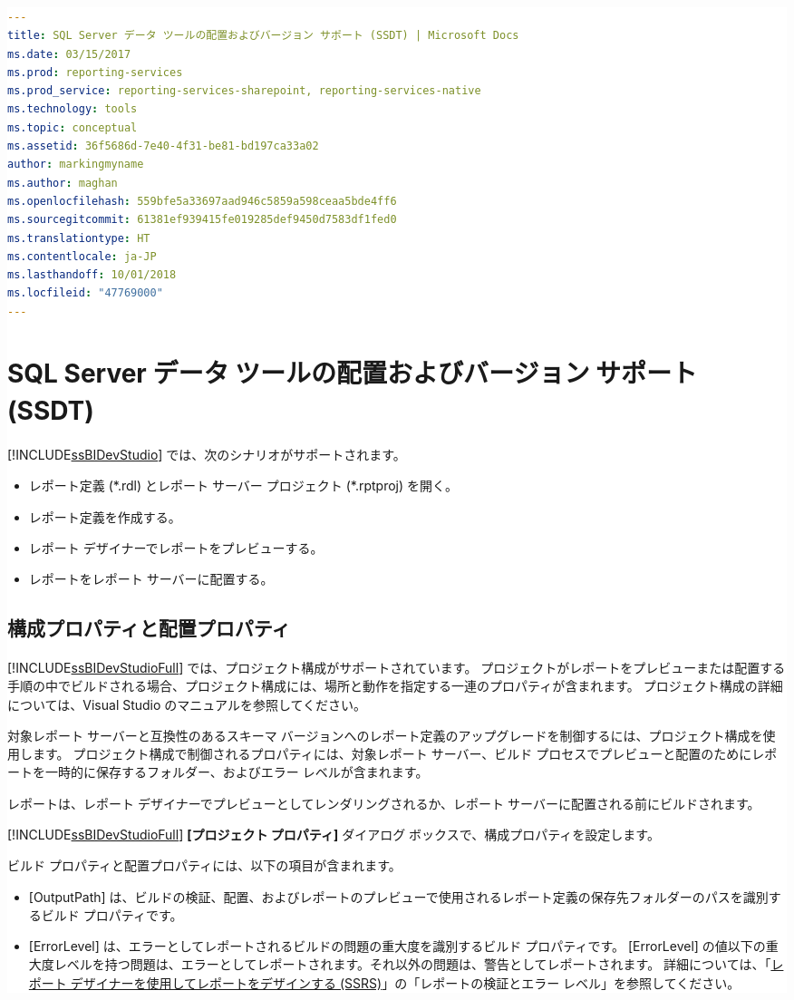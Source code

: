 ```yaml
---
title: SQL Server データ ツールの配置およびバージョン サポート (SSDT) | Microsoft Docs
ms.date: 03/15/2017
ms.prod: reporting-services
ms.prod_service: reporting-services-sharepoint, reporting-services-native
ms.technology: tools
ms.topic: conceptual
ms.assetid: 36f5686d-7e40-4f31-be81-bd197ca33a02
author: markingmyname
ms.author: maghan
ms.openlocfilehash: 559bfe5a33697aad946c5859a598ceaa5bde4ff6
ms.sourcegitcommit: 61381ef939415fe019285def9450d7583df1fed0
ms.translationtype: HT
ms.contentlocale: ja-JP
ms.lasthandoff: 10/01/2018
ms.locfileid: "47769000"
---
```

# <a name="deployment-and-version-support-in-sql-server-data-tools-ssdt"></a>SQL Server データ ツールの配置およびバージョン サポート (SSDT)
  [!INCLUDE[ssBIDevStudio](../../includes/ssbidevstudio-md.md)] では、次のシナリオがサポートされます。  
  
-   レポート定義 (*.rdl) とレポート サーバー プロジェクト (\*.rptproj) を開く。  
  
-   レポート定義を作成する。  
  
-   レポート デザイナーでレポートをプレビューする。  
  
-   レポートをレポート サーバーに配置する。  
  
##  <a name="bkmk_ConfigurationandDeploymentProperties"></a> 構成プロパティと配置プロパティ  
 [!INCLUDE[ssBIDevStudioFull](../../includes/ssbidevstudiofull-md.md)] では、プロジェクト構成がサポートされています。 プロジェクトがレポートをプレビューまたは配置する手順の中でビルドされる場合、プロジェクト構成には、場所と動作を指定する一連のプロパティが含まれます。 プロジェクト構成の詳細については、Visual Studio のマニュアルを参照してください。  
  
 対象レポート サーバーと互換性のあるスキーマ バージョンへのレポート定義のアップグレードを制御するには、プロジェクト構成を使用します。 プロジェクト構成で制御されるプロパティには、対象レポート サーバー、ビルド プロセスでプレビューと配置のためにレポートを一時的に保存するフォルダー、およびエラー レベルが含まれます。  
  
 レポートは、レポート デザイナーでプレビューとしてレンダリングされるか、レポート サーバーに配置される前にビルドされます。  
  
 [!INCLUDE[ssBIDevStudioFull](../../includes/ssbidevstudiofull-md.md)] **[プロジェクト プロパティ]** ダイアログ ボックスで、構成プロパティを設定します。  
  
 ビルド プロパティと配置プロパティには、以下の項目が含まれます。  
  
-   [OutputPath] は、ビルドの検証、配置、およびレポートのプレビューで使用されるレポート定義の保存先フォルダーのパスを識別するビルド プロパティです。  
  
-   [ErrorLevel] は、エラーとしてレポートされるビルドの問題の重大度を識別するビルド プロパティです。 [ErrorLevel] の値以下の重大度レベルを持つ問題は、エラーとしてレポートされます。それ以外の問題は、警告としてレポートされます。 詳細については、「[レポート デザイナーを使用してレポートをデザインする &#40;SSRS&#41;](../../reporting-services/tools/design-reporting-services-paginated-reports-with-report-designer-ssrs.md)」の「レポートの検証とエラー レベル」を参照してください。  
  